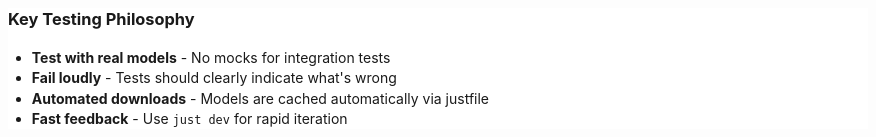 ### Key Testing Philosophy
- **Test with real models** - No mocks for integration tests
- **Fail loudly** - Tests should clearly indicate what's wrong
- **Automated downloads** - Models are cached automatically via justfile
- **Fast feedback** - Use `just dev` for rapid iteration